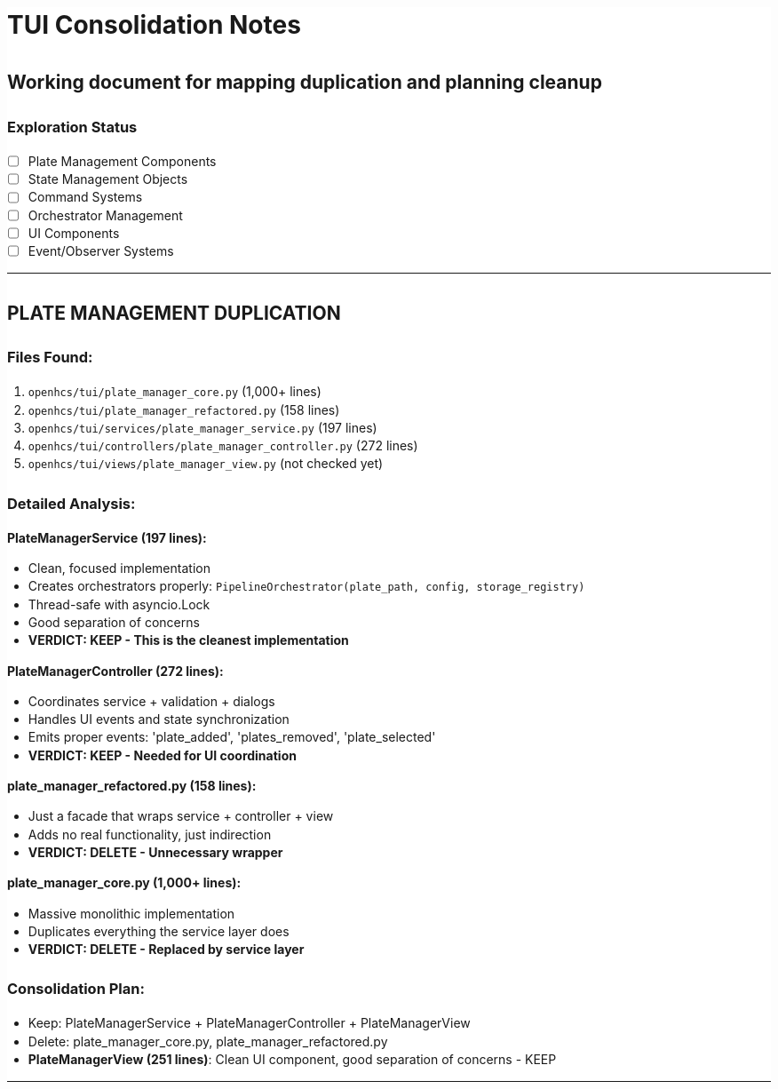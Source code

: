 # TUI Consolidation Notes
## Working document for mapping duplication and planning cleanup

### Exploration Status
- [ ] Plate Management Components
- [ ] State Management Objects  
- [ ] Command Systems
- [ ] Orchestrator Management
- [ ] UI Components
- [ ] Event/Observer Systems

---

## PLATE MANAGEMENT DUPLICATION

### Files Found:
1. `openhcs/tui/plate_manager_core.py` (1,000+ lines)
2. `openhcs/tui/plate_manager_refactored.py` (158 lines)
3. `openhcs/tui/services/plate_manager_service.py` (197 lines)
4. `openhcs/tui/controllers/plate_manager_controller.py` (272 lines)
5. `openhcs/tui/views/plate_manager_view.py` (not checked yet)

### Detailed Analysis:

**PlateManagerService (197 lines):**
- Clean, focused implementation
- Creates orchestrators properly: `PipelineOrchestrator(plate_path, config, storage_registry)`
- Thread-safe with asyncio.Lock
- Good separation of concerns
- **VERDICT: KEEP - This is the cleanest implementation**

**PlateManagerController (272 lines):**
- Coordinates service + validation + dialogs
- Handles UI events and state synchronization
- Emits proper events: 'plate_added', 'plates_removed', 'plate_selected'
- **VERDICT: KEEP - Needed for UI coordination**

**plate_manager_refactored.py (158 lines):**
- Just a facade that wraps service + controller + view
- Adds no real functionality, just indirection
- **VERDICT: DELETE - Unnecessary wrapper**

**plate_manager_core.py (1,000+ lines):**
- Massive monolithic implementation
- Duplicates everything the service layer does
- **VERDICT: DELETE - Replaced by service layer**

### Consolidation Plan:
- Keep: PlateManagerService + PlateManagerController + PlateManagerView
- Delete: plate_manager_core.py, plate_manager_refactored.py
- **PlateManagerView (251 lines)**: Clean UI component, good separation of concerns - KEEP

---